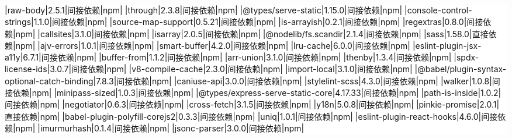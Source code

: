 |raw-body|2.5.1|间接依赖|npm|
|through|2.3.8|间接依赖|npm|
|@types/serve-static|1.15.0|间接依赖|npm|
|console-control-strings|1.1.0|间接依赖|npm|
|source-map-support|0.5.21|间接依赖|npm|
|is-arrayish|0.2.1|间接依赖|npm|
|regextras|0.8.0|间接依赖|npm|
|callsites|3.1.0|间接依赖|npm|
|isarray|2.0.5|间接依赖|npm|
|@nodelib/fs.scandir|2.1.4|间接依赖|npm|
|sass|1.58.0|直接依赖|npm|
|ajv-errors|1.0.1|间接依赖|npm|
|smart-buffer|4.2.0|间接依赖|npm|
|lru-cache|6.0.0|间接依赖|npm|
|eslint-plugin-jsx-a11y|6.7.1|间接依赖|npm|
|buffer-from|1.1.2|间接依赖|npm|
|arr-union|3.1.0|间接依赖|npm|
|thenby|1.3.4|间接依赖|npm|
|spdx-license-ids|3.0.7|间接依赖|npm|
|v8-compile-cache|2.3.0|间接依赖|npm|
|import-local|3.1.0|间接依赖|npm|
|@babel/plugin-syntax-optional-catch-binding|7.8.3|间接依赖|npm|
|caniuse-api|3.0.0|间接依赖|npm|
|stylelint-scss|4.3.0|间接依赖|npm|
|walker|1.0.8|间接依赖|npm|
|minipass-sized|1.0.3|间接依赖|npm|
|@types/express-serve-static-core|4.17.33|间接依赖|npm|
|path-is-inside|1.0.2|间接依赖|npm|
|negotiator|0.6.3|间接依赖|npm|
|cross-fetch|3.1.5|间接依赖|npm|
|y18n|5.0.8|间接依赖|npm|
|pinkie-promise|2.0.1|直接依赖|npm|
|babel-plugin-polyfill-corejs2|0.3.3|间接依赖|npm|
|uniq|1.0.1|间接依赖|npm|
|eslint-plugin-react-hooks|4.6.0|间接依赖|npm|
|imurmurhash|0.1.4|间接依赖|npm|
|jsonc-parser|3.0.0|间接依赖|npm|